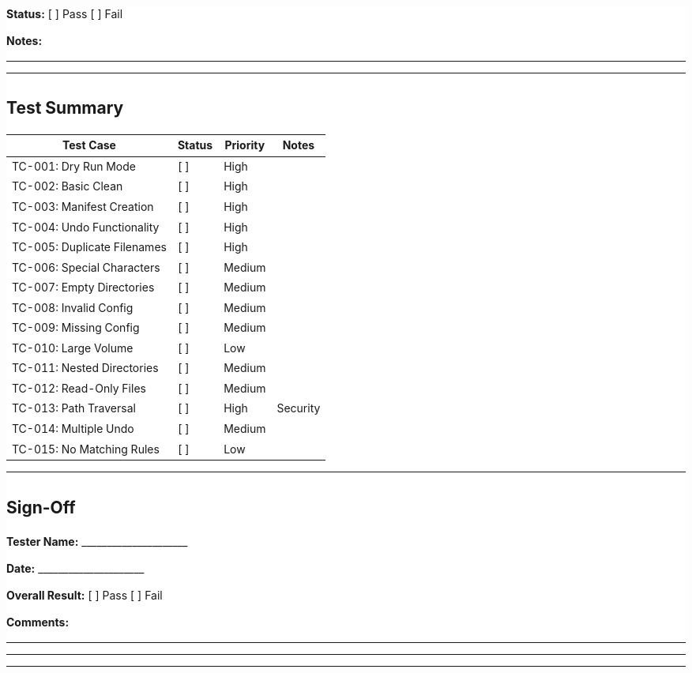 **Status:** [ ] Pass [ ] Fail

**Notes:**
___________________________________________________________________________

---

## Test Summary

| Test Case | Status | Priority | Notes |
|-----------|--------|----------|-------|
| TC-001: Dry Run Mode | [ ] | High | |
| TC-002: Basic Clean | [ ] | High | |
| TC-003: Manifest Creation | [ ] | High | |
| TC-004: Undo Functionality | [ ] | High | |
| TC-005: Duplicate Filenames | [ ] | High | |
| TC-006: Special Characters | [ ] | Medium | |
| TC-007: Empty Directories | [ ] | Medium | |
| TC-008: Invalid Config | [ ] | Medium | |
| TC-009: Missing Config | [ ] | Medium | |
| TC-010: Large Volume | [ ] | Low | |
| TC-011: Nested Directories | [ ] | Medium | |
| TC-012: Read-Only Files | [ ] | Medium | |
| TC-013: Path Traversal | [ ] | High | Security |
| TC-014: Multiple Undo | [ ] | Medium | |
| TC-015: No Matching Rules | [ ] | Low | |

---

## Sign-Off

**Tester Name:** _____________________

**Date:** _____________________

**Overall Result:** [ ] Pass [ ] Fail

**Comments:**
___________________________________________________________________________
___________________________________________________________________________
___________________________________________________________________________
